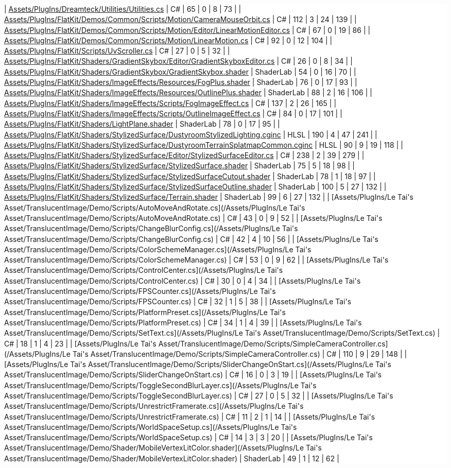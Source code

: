 | [Assets/PlugIns/Dreamteck/Utilities/Utilities.cs](/Assets/PlugIns/Dreamteck/Utilities/Utilities.cs) | C# | 65 | 0 | 8 | 73 |
| [Assets/PlugIns/FlatKit/Demos/Common/Scripts/Motion/CameraMouseOrbit.cs](/Assets/PlugIns/FlatKit/Demos/Common/Scripts/Motion/CameraMouseOrbit.cs) | C# | 112 | 3 | 24 | 139 |
| [Assets/PlugIns/FlatKit/Demos/Common/Scripts/Motion/Editor/LinearMotionEditor.cs](/Assets/PlugIns/FlatKit/Demos/Common/Scripts/Motion/Editor/LinearMotionEditor.cs) | C# | 67 | 0 | 19 | 86 |
| [Assets/PlugIns/FlatKit/Demos/Common/Scripts/Motion/LinearMotion.cs](/Assets/PlugIns/FlatKit/Demos/Common/Scripts/Motion/LinearMotion.cs) | C# | 92 | 0 | 12 | 104 |
| [Assets/PlugIns/FlatKit/Scripts/UvScroller.cs](/Assets/PlugIns/FlatKit/Scripts/UvScroller.cs) | C# | 27 | 0 | 5 | 32 |
| [Assets/PlugIns/FlatKit/Shaders/GradientSkybox/Editor/GradientSkyboxEditor.cs](/Assets/PlugIns/FlatKit/Shaders/GradientSkybox/Editor/GradientSkyboxEditor.cs) | C# | 26 | 0 | 8 | 34 |
| [Assets/PlugIns/FlatKit/Shaders/GradientSkybox/GradientSkybox.shader](/Assets/PlugIns/FlatKit/Shaders/GradientSkybox/GradientSkybox.shader) | ShaderLab | 54 | 0 | 16 | 70 |
| [Assets/PlugIns/FlatKit/Shaders/ImageEffects/Resources/FogPlus.shader](/Assets/PlugIns/FlatKit/Shaders/ImageEffects/Resources/FogPlus.shader) | ShaderLab | 76 | 0 | 17 | 93 |
| [Assets/PlugIns/FlatKit/Shaders/ImageEffects/Resources/OutlinePlus.shader](/Assets/PlugIns/FlatKit/Shaders/ImageEffects/Resources/OutlinePlus.shader) | ShaderLab | 88 | 2 | 16 | 106 |
| [Assets/PlugIns/FlatKit/Shaders/ImageEffects/Scripts/FogImageEffect.cs](/Assets/PlugIns/FlatKit/Shaders/ImageEffects/Scripts/FogImageEffect.cs) | C# | 137 | 2 | 26 | 165 |
| [Assets/PlugIns/FlatKit/Shaders/ImageEffects/Scripts/OutlineImageEffect.cs](/Assets/PlugIns/FlatKit/Shaders/ImageEffects/Scripts/OutlineImageEffect.cs) | C# | 84 | 0 | 17 | 101 |
| [Assets/PlugIns/FlatKit/Shaders/LightPlane.shader](/Assets/PlugIns/FlatKit/Shaders/LightPlane.shader) | ShaderLab | 78 | 0 | 17 | 95 |
| [Assets/PlugIns/FlatKit/Shaders/StylizedSurface/DustyroomStylizedLighting.cginc](/Assets/PlugIns/FlatKit/Shaders/StylizedSurface/DustyroomStylizedLighting.cginc) | HLSL | 190 | 4 | 47 | 241 |
| [Assets/PlugIns/FlatKit/Shaders/StylizedSurface/DustyroomTerrainSplatmapCommon.cginc](/Assets/PlugIns/FlatKit/Shaders/StylizedSurface/DustyroomTerrainSplatmapCommon.cginc) | HLSL | 90 | 9 | 19 | 118 |
| [Assets/PlugIns/FlatKit/Shaders/StylizedSurface/Editor/StylizedSurfaceEditor.cs](/Assets/PlugIns/FlatKit/Shaders/StylizedSurface/Editor/StylizedSurfaceEditor.cs) | C# | 238 | 2 | 39 | 279 |
| [Assets/PlugIns/FlatKit/Shaders/StylizedSurface/StylizedSurface.shader](/Assets/PlugIns/FlatKit/Shaders/StylizedSurface/StylizedSurface.shader) | ShaderLab | 75 | 5 | 18 | 98 |
| [Assets/PlugIns/FlatKit/Shaders/StylizedSurface/StylizedSurfaceCutout.shader](/Assets/PlugIns/FlatKit/Shaders/StylizedSurface/StylizedSurfaceCutout.shader) | ShaderLab | 78 | 1 | 18 | 97 |
| [Assets/PlugIns/FlatKit/Shaders/StylizedSurface/StylizedSurfaceOutline.shader](/Assets/PlugIns/FlatKit/Shaders/StylizedSurface/StylizedSurfaceOutline.shader) | ShaderLab | 100 | 5 | 27 | 132 |
| [Assets/PlugIns/FlatKit/Shaders/StylizedSurface/Terrain.shader](/Assets/PlugIns/FlatKit/Shaders/StylizedSurface/Terrain.shader) | ShaderLab | 99 | 6 | 27 | 132 |
| [Assets/PlugIns/Le Tai's Asset/TranslucentImage/Demo/Scripts/AutoMoveAndRotate.cs](/Assets/PlugIns/Le Tai's Asset/TranslucentImage/Demo/Scripts/AutoMoveAndRotate.cs) | C# | 43 | 0 | 9 | 52 |
| [Assets/PlugIns/Le Tai's Asset/TranslucentImage/Demo/Scripts/ChangeBlurConfig.cs](/Assets/PlugIns/Le Tai's Asset/TranslucentImage/Demo/Scripts/ChangeBlurConfig.cs) | C# | 42 | 4 | 10 | 56 |
| [Assets/PlugIns/Le Tai's Asset/TranslucentImage/Demo/Scripts/ColorSchemeManager.cs](/Assets/PlugIns/Le Tai's Asset/TranslucentImage/Demo/Scripts/ColorSchemeManager.cs) | C# | 53 | 0 | 9 | 62 |
| [Assets/PlugIns/Le Tai's Asset/TranslucentImage/Demo/Scripts/ControlCenter.cs](/Assets/PlugIns/Le Tai's Asset/TranslucentImage/Demo/Scripts/ControlCenter.cs) | C# | 30 | 0 | 4 | 34 |
| [Assets/PlugIns/Le Tai's Asset/TranslucentImage/Demo/Scripts/FPSCounter.cs](/Assets/PlugIns/Le Tai's Asset/TranslucentImage/Demo/Scripts/FPSCounter.cs) | C# | 32 | 1 | 5 | 38 |
| [Assets/PlugIns/Le Tai's Asset/TranslucentImage/Demo/Scripts/PlatformPreset.cs](/Assets/PlugIns/Le Tai's Asset/TranslucentImage/Demo/Scripts/PlatformPreset.cs) | C# | 34 | 1 | 4 | 39 |
| [Assets/PlugIns/Le Tai's Asset/TranslucentImage/Demo/Scripts/SetText.cs](/Assets/PlugIns/Le Tai's Asset/TranslucentImage/Demo/Scripts/SetText.cs) | C# | 18 | 1 | 4 | 23 |
| [Assets/PlugIns/Le Tai's Asset/TranslucentImage/Demo/Scripts/SimpleCameraController.cs](/Assets/PlugIns/Le Tai's Asset/TranslucentImage/Demo/Scripts/SimpleCameraController.cs) | C# | 110 | 9 | 29 | 148 |
| [Assets/PlugIns/Le Tai's Asset/TranslucentImage/Demo/Scripts/SliderChangeOnStart.cs](/Assets/PlugIns/Le Tai's Asset/TranslucentImage/Demo/Scripts/SliderChangeOnStart.cs) | C# | 16 | 0 | 3 | 19 |
| [Assets/PlugIns/Le Tai's Asset/TranslucentImage/Demo/Scripts/ToggleSecondBlurLayer.cs](/Assets/PlugIns/Le Tai's Asset/TranslucentImage/Demo/Scripts/ToggleSecondBlurLayer.cs) | C# | 27 | 0 | 5 | 32 |
| [Assets/PlugIns/Le Tai's Asset/TranslucentImage/Demo/Scripts/UnrestrictFramerate.cs](/Assets/PlugIns/Le Tai's Asset/TranslucentImage/Demo/Scripts/UnrestrictFramerate.cs) | C# | 11 | 2 | 1 | 14 |
| [Assets/PlugIns/Le Tai's Asset/TranslucentImage/Demo/Scripts/WorldSpaceSetup.cs](/Assets/PlugIns/Le Tai's Asset/TranslucentImage/Demo/Scripts/WorldSpaceSetup.cs) | C# | 14 | 3 | 3 | 20 |
| [Assets/PlugIns/Le Tai's Asset/TranslucentImage/Demo/Shader/MobileVertexLitColor.shader](/Assets/PlugIns/Le Tai's Asset/TranslucentImage/Demo/Shader/MobileVertexLitColor.shader) | ShaderLab | 49 | 1 | 12 | 62 |